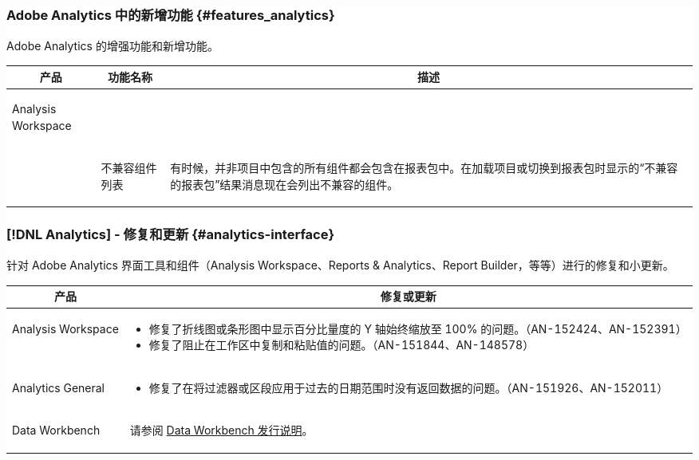### Adobe Analytics 中的新增功能 {#features_analytics}

Adobe Analytics 的增强功能和新增功能。

<table id="table_91D1FD20C4C1411292252364328677AF"> 
 <thead> 
  <tr> 
   <th colname="col01" class="entry"> 产品 </th> 
   <th colname="col1" class="entry"> 功能名称 </th> 
   <th colname="col2" class="entry"> 描述 </th> 
  </tr> 
 </thead>
 <tbody> 
  <tr> 
   <td> <p>Analysis Workspace </p> </td> 
  </tr> 
  <tr> 
   <td colname="col01"></td> 
   <td colname="col1"> <p>不兼容组件列表 </p> </td> 
   <td colname="col2"> <p>有时候，并非项目中包含的所有组件都会包含在报表包中。在加载项目或切换到报表包时显示的“不兼容的报表包”结果消息现在会列出不兼容的组件。 </p> </td> 
  </tr> 
 </tbody> 
</table>

### [!DNL Analytics] - 修复和更新 {#analytics-interface}

针对 Adobe Analytics 界面工具和组件（Analysis Workspace、Reports &amp; Analytics、Report Builder，等等）进行的修复和小更新。

<table id="table_A51B298EEEB5482383505B8C5A79E1B9"> 
 <thead> 
  <tr> 
   <th colname="col1" class="entry"> 产品 </th> 
   <th colname="col2" class="entry"> 修复或更新 </th> 
  </tr> 
 </thead>
 <tbody> 
  <tr> 
   <td colname="col1"> <p>Analysis Workspace </p> </td> 
   <td colname="col2"> <p> 
     <ul id="ul_9DD79A9FD0014CA285E372FAD2BF9FE2"> 
      <li id="li_BE8C3497AA9A4FCA855130A0C7157F12">修复了折线图或条形图中显示百分比量度的 Y 轴始终缩放至 100% 的问题。（AN-152424、AN-152391） </li> 
      <li id="li_E16EE00ADBE34C329CCECCC14C0C9F65">修复了阻止在工作区中复制和粘贴值的问题。（AN-151844、AN-148578） </li> 
     </ul> </p> </td> 
  </tr> 
  <tr> 
   <td colname="col1"> <p>Analytics General </p> </td> 
   <td colname="col2"> 
    <ul id="ul_7CC12EBCEBD943B1B329594D13DCF66C"> 
     <li id="li_58987441291C44C3BF7066E5946BEE35">修复了在将过滤器或区段应用于过去的日期范围时没有返回数据的问题。（AN-151926、AN-152011） </li> 
    </ul> </td> 
  </tr> 
  <tr> 
   <td colname="col1"> <p>Data Workbench </p> </td> 
   <td colname="col2"> <p>请参阅 <a href="https://marketing.adobe.com/resources/help/en_US/insight/whatsnew/" format="https" scope="external">Data Workbench 发行说明</a>。 </p> </td> 
  </tr> 
 </tbody> 
</table>

